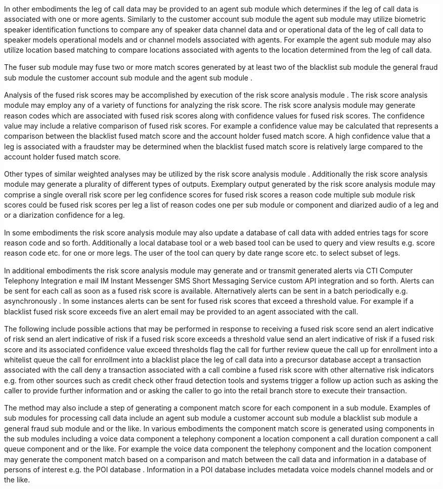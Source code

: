 In other embodiments the leg of call data may be provided to an agent sub module which determines if the leg of call data is associated with one or more agents. Similarly to the customer account sub module the agent sub module may utilize biometric speaker identification functions to compare any of speaker data channel data and or operational data of the leg of call data to speaker models operational models and or channel models associated with agents. For example the agent sub module may also utilize location based matching to compare locations associated with agents to the location determined from the leg of call data.

The fuser sub module may fuse two or more match scores generated by at least two of the blacklist sub module the general fraud sub module the customer account sub module and the agent sub module .

Analysis of the fused risk scores may be accomplished by execution of the risk score analysis module . The risk score analysis module may employ any of a variety of functions for analyzing the risk score. The risk score analysis module may generate reason codes which are associated with fused risk scores along with confidence values for fused risk scores. The confidence value may include a relative comparison of fused risk scores. For example a confidence value may be calculated that represents a comparison between the blacklist fused match score and the account holder fused match score. A high confidence value that a leg is associated with a fraudster may be determined when the blacklist fused match score is relatively large compared to the account holder fused match score.

Other types of similar weighted analyses may be utilized by the risk score analysis module . Additionally the risk score analysis module may generate a plurality of different types of outputs. Exemplary output generated by the risk score analysis module may comprise a single overall risk score per leg confidence scores for fused risk scores a reason code multiple sub module risk scores could be fused risk scores per leg a list of reason codes one per sub module or component and diarized audio of a leg and or a diarization confidence for a leg.

In some embodiments the risk score analysis module may also update a database of call data with added entries tags for score reason code and so forth. Additionally a local database tool or a web based tool can be used to query and view results e.g. score reason code etc. for one or more legs. The user of the tool can query by date range score etc. to select subset of legs.

In additional embodiments the risk score analysis module may generate and or transmit generated alerts via CTI Computer Telephony Integration e mail IM Instant Messenger SMS Short Messaging Service custom API integration and so forth. Alerts can be sent for each call as soon as a fused risk score is available. Alternatively alerts can be sent in a batch periodically e.g. asynchronously . In some instances alerts can be sent for fused risk scores that exceed a threshold value. For example if a blacklist fused risk score exceeds five an alert email may be provided to an agent associated with the call.

The following include possible actions that may be performed in response to receiving a fused risk score send an alert indicative of risk send an alert indicative of risk if a fused risk score exceeds a threshold value send an alert indicative of risk if a fused risk score and its associated confidence value exceed thresholds flag the call for further review queue the call up for enrollment into a whitelist queue the call for enrollment into a blacklist place the leg of call data into a precursor database accept a transaction associated with the call deny a transaction associated with a call combine a fused risk score with other alternative risk indicators e.g. from other sources such as credit check other fraud detection tools and systems trigger a follow up action such as asking the caller to provide further information and or asking the caller to go into the retail branch store to execute their transaction.

The method may also include a step of generating a component match score for each component in a sub module. Examples of sub modules for processing call data include an agent sub module a customer account sub module a blacklist sub module a general fraud sub module and or the like. In various embodiments the component match score is generated using components in the sub modules including a voice data component a telephony component a location component a call duration component a call queue component and or the like. For example the voice data component the telephony component and the location component may generate the component match based on a comparison and match between the call data and information in a database of persons of interest e.g. the POI database . Information in a POI database includes metadata voice models channel models and or the like.
